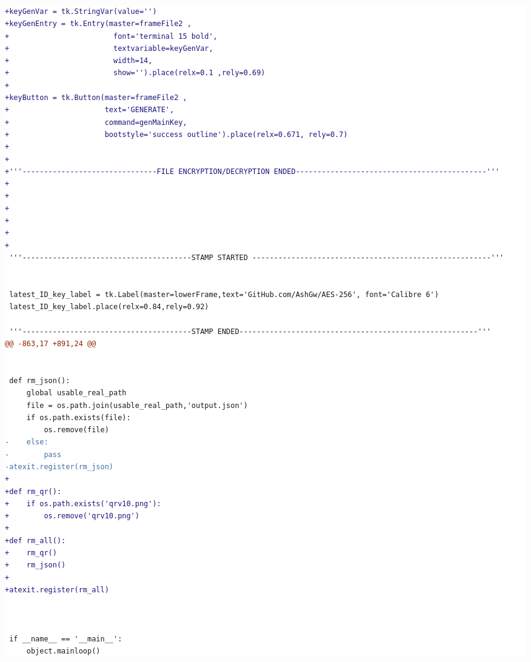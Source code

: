 ```diff
+keyGenVar = tk.StringVar(value='')
+keyGenEntry = tk.Entry(master=frameFile2 ,
+                        font='terminal 15 bold',
+                        textvariable=keyGenVar,
+                        width=14,
+                        show='').place(relx=0.1 ,rely=0.69)
+
+keyButton = tk.Button(master=frameFile2 ,
+                      text='GENERATE',
+                      command=genMainKey,
+                      bootstyle='success outline').place(relx=0.671, rely=0.7)
+
+
+'''-------------------------------FILE ENCRYPTION/DECRYPTION ENDED--------------------------------------------'''
+
+
+
+
+
+
 '''---------------------------------------STAMP STARTED -------------------------------------------------------'''
 
 
 latest_ID_key_label = tk.Label(master=lowerFrame,text='GitHub.com/AshGw/AES-256', font='Calibre 6')
 latest_ID_key_label.place(relx=0.84,rely=0.92)
 
 '''---------------------------------------STAMP ENDED-------------------------------------------------------'''
@@ -863,17 +891,24 @@
 
 
 def rm_json():
     global usable_real_path
     file = os.path.join(usable_real_path,'output.json')
     if os.path.exists(file):
         os.remove(file)
-    else:
-        pass
-atexit.register(rm_json)
+
+def rm_qr():
+    if os.path.exists('qrv10.png'):
+        os.remove('qrv10.png')
+
+def rm_all():
+    rm_qr()
+    rm_json()
+
+atexit.register(rm_all)
 
 
 
 if __name__ == '__main__':
     object.mainloop()
```
